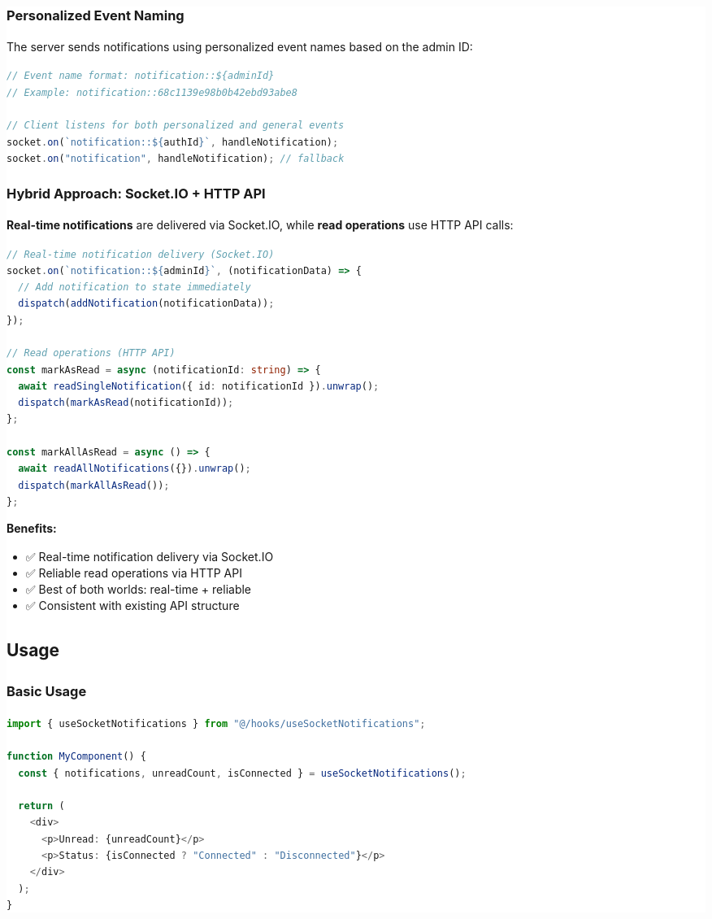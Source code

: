 ### Personalized Event Naming

The server sends notifications using personalized event names based on the admin ID:

```typescript
// Event name format: notification::${adminId}
// Example: notification::68c1139e98b0b42ebd93abe8

// Client listens for both personalized and general events
socket.on(`notification::${authId}`, handleNotification);
socket.on("notification", handleNotification); // fallback
```

### Hybrid Approach: Socket.IO + HTTP API

**Real-time notifications** are delivered via Socket.IO, while **read operations** use HTTP API calls:

```typescript
// Real-time notification delivery (Socket.IO)
socket.on(`notification::${adminId}`, (notificationData) => {
  // Add notification to state immediately
  dispatch(addNotification(notificationData));
});

// Read operations (HTTP API)
const markAsRead = async (notificationId: string) => {
  await readSingleNotification({ id: notificationId }).unwrap();
  dispatch(markAsRead(notificationId));
};

const markAllAsRead = async () => {
  await readAllNotifications({}).unwrap();
  dispatch(markAllAsRead());
};
```

**Benefits:**

- ✅ Real-time notification delivery via Socket.IO
- ✅ Reliable read operations via HTTP API
- ✅ Best of both worlds: real-time + reliable
- ✅ Consistent with existing API structure

## Usage

### Basic Usage

```typescript
import { useSocketNotifications } from "@/hooks/useSocketNotifications";

function MyComponent() {
  const { notifications, unreadCount, isConnected } = useSocketNotifications();

  return (
    <div>
      <p>Unread: {unreadCount}</p>
      <p>Status: {isConnected ? "Connected" : "Disconnected"}</p>
    </div>
  );
}
```
